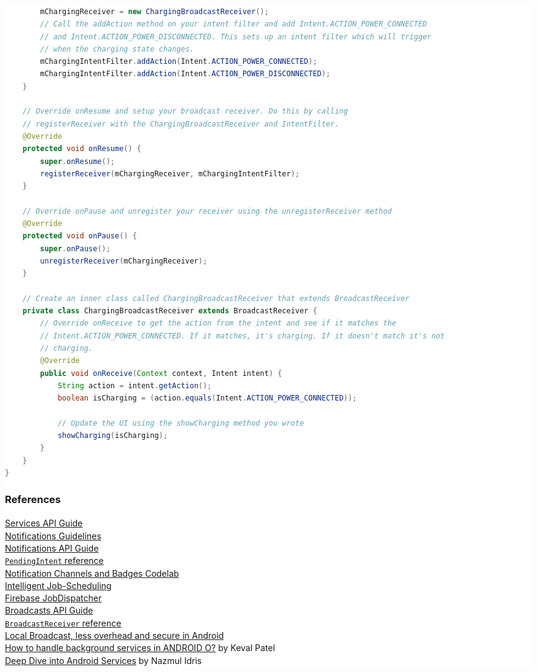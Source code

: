 ``` java
        mChargingReceiver = new ChargingBroadcastReceiver();
        // Call the addAction method on your intent filter and add Intent.ACTION_POWER_CONNECTED
        // and Intent.ACTION_POWER_DISCONNECTED. This sets up an intent filter which will trigger
        // when the charging state changes.
        mChargingIntentFilter.addAction(Intent.ACTION_POWER_CONNECTED);
        mChargingIntentFilter.addAction(Intent.ACTION_POWER_DISCONNECTED);
    }

    // Override onResume and setup your broadcast receiver. Do this by calling
    // registerReceiver with the ChargingBroadcastReceiver and IntentFilter.
    @Override
    protected void onResume() {
        super.onResume();
        registerReceiver(mChargingReceiver, mChargingIntentFilter);
    }

    // Override onPause and unregister your receiver using the unregisterReceiver method
    @Override
    protected void onPause() {
        super.onPause();
        unregisterReceiver(mChargingReceiver);
    }

    // Create an inner class called ChargingBroadcastReceiver that extends BroadcastReceiver
    private class ChargingBroadcastReceiver extends BroadcastReceiver {
        // Override onReceive to get the action from the intent and see if it matches the
        // Intent.ACTION_POWER_CONNECTED. If it matches, it's charging. If it doesn't match it's not
        // charging.
        @Override
        public void onReceive(Context context, Intent intent) {
            String action = intent.getAction();
            boolean isCharging = (action.equals(Intent.ACTION_POWER_CONNECTED));

            // Update the UI using the showCharging method you wrote
            showCharging(isCharging);
        }
    }
}
```


### References
[Services API Guide](https://developer.android.com/guide/components/services.html)<br>
[Notifications Guidelines](https://material.io/guidelines/patterns/notifications.html)<br>
[Notifications API Guide](https://developer.android.com/guide/topics/ui/notifiers/notifications.html)<br>
[`PendingIntent` reference](https://developer.android.com/reference/android/app/PendingIntent.html)<br>
[Notification Channels and Badges Codelab](https://codelabs.developers.google.com/codelabs/notification-channels-java/index.html#0)<br>
[Intelligent Job-Scheduling](https://developer.android.com/topic/performance/scheduling.html)<br>
[Firebase JobDispatcher](https://github.com/firebase/firebase-jobdispatcher-android#firebase-jobdispatcher-)<br>
[Broadcasts API Guide](https://developer.android.com/guide/components/broadcasts.html)<br>
[`BroadcastReceiver` reference](https://developer.android.com/reference/android/content/BroadcastReceiver.html)<br>
[Local Broadcast, less overhead and secure in Android](https://android.jlelse.eu/local-broadcast-less-overhead-and-secure-in-android-cfa343bb05be)<br>
[How to handle background services in ANDROID O?](https://medium.com/@kevalpatel2106/how-to-handle-background-services-in-android-o-f96783e65268) by Keval Patel<br>
[Deep Dive into Android Services](https://proandroiddev.com/deep-dive-into-android-services-4830b8c9a09) by Nazmul Idris<br>